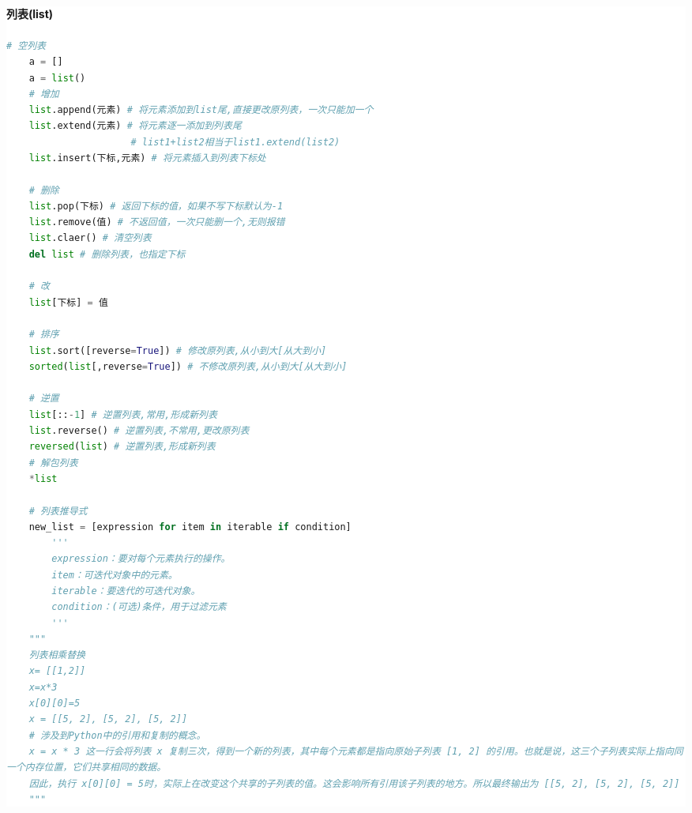 #### 列表(list)

```python
# 空列表
    a = []
    a = list()
	# 增加
    list.append(元素) # 将元素添加到list尾,直接更改原列表，一次只能加一个 
    list.extend(元素) # 将元素逐一添加到列表尾
    				  # list1+list2相当于list1.extend(list2)
    list.insert(下标,元素) # 将元素插入到列表下标处
    
    # 删除
    list.pop(下标) # 返回下标的值，如果不写下标默认为-1
    list.remove(值) # 不返回值，一次只能删一个,无则报错
    list.claer() # 清空列表
    del list # 删除列表，也指定下标
    
    # 改
    list[下标] = 值
    
    # 排序
    list.sort([reverse=True]) # 修改原列表,从小到大[从大到小]
    sorted(list[,reverse=True]) # 不修改原列表,从小到大[从大到小]
    
    # 逆置
    list[::-1] # 逆置列表,常用,形成新列表
    list.reverse() # 逆置列表,不常用,更改原列表
    reversed(list) # 逆置列表,形成新列表
    # 解包列表
    *list 
    
    # 列表推导式
    new_list = [expression for item in iterable if condition]
        '''
        expression：要对每个元素执行的操作。
        item：可迭代对象中的元素。
        iterable：要迭代的可迭代对象。
        condition：(可选)条件，用于过滤元素
        '''
    """
    列表相乘替换
    x= [[1,2]]
	x=x*3
	x[0][0]=5
	x = [[5, 2], [5, 2], [5, 2]]
	# 涉及到Python中的引用和复制的概念。
	x = x * 3 这一行会将列表 x 复制三次，得到一个新的列表，其中每个元素都是指向原始子列表 [1, 2] 的引用。也就是说，这三个子列表实际上指向同一个内存位置，它们共享相同的数据。
	因此，执行 x[0][0] = 5时，实际上在改变这个共享的子列表的值。这会影响所有引用该子列表的地方。所以最终输出为 [[5, 2], [5, 2], [5, 2]]
    """
```
